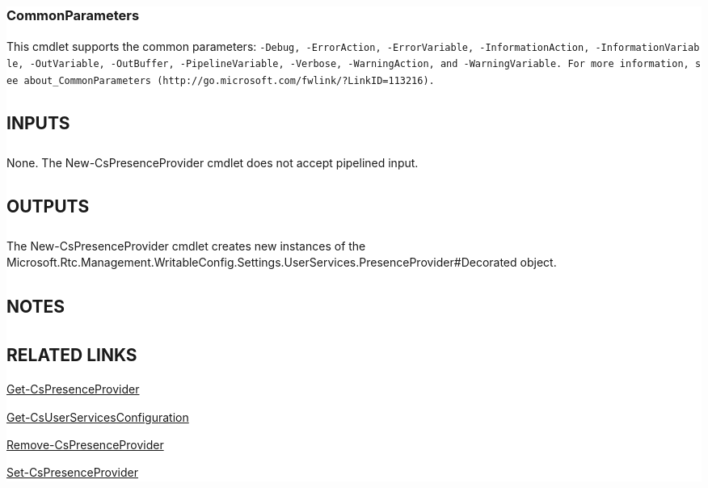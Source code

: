 ### CommonParameters
This cmdlet supports the common parameters: `-Debug, -ErrorAction, -ErrorVariable, -InformationAction, -InformationVariable, -OutVariable, -OutBuffer, -PipelineVariable, -Verbose, -WarningAction, and -WarningVariable. For more information, see about_CommonParameters (http://go.microsoft.com/fwlink/?LinkID=113216).`

## INPUTS

###  
None.
The New-CsPresenceProvider cmdlet does not accept pipelined input.

## OUTPUTS

###  
The New-CsPresenceProvider cmdlet creates new instances of the Microsoft.Rtc.Management.WritableConfig.Settings.UserServices.PresenceProvider#Decorated object.

## NOTES

## RELATED LINKS

[Get-CsPresenceProvider]()

[Get-CsUserServicesConfiguration]()

[Remove-CsPresenceProvider]()

[Set-CsPresenceProvider]()
